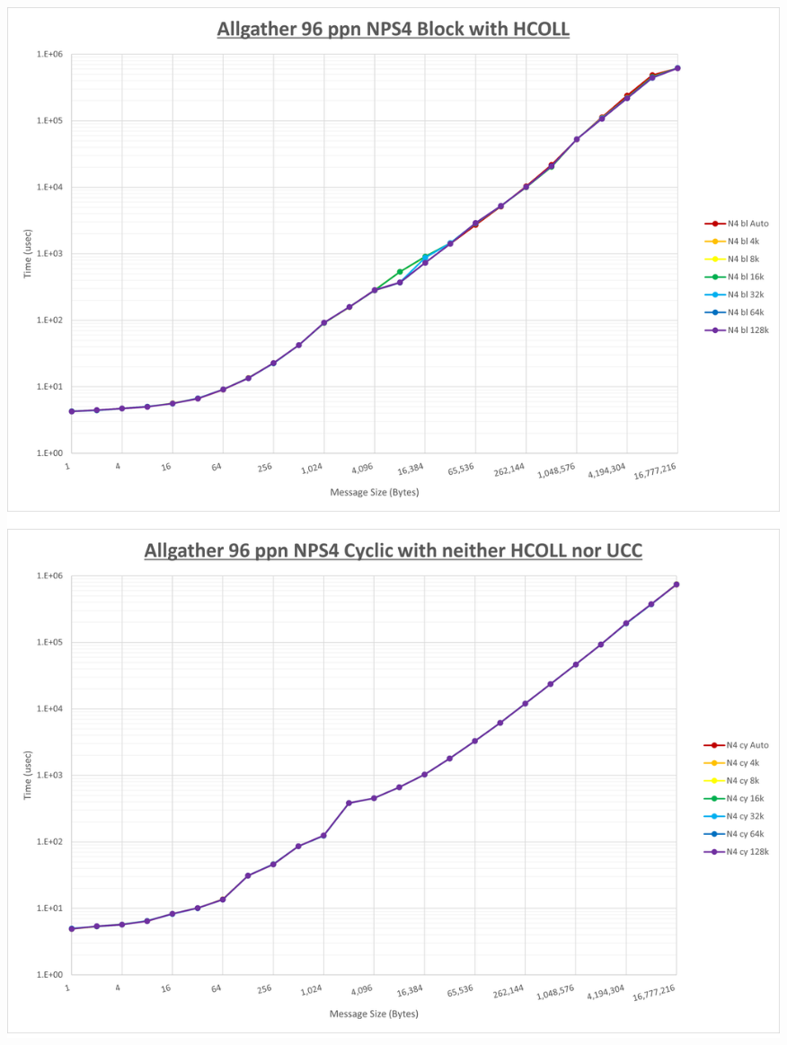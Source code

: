 ![Allgather 96 processes NPS4 HCOLL](aga_96_n4_bl_hc.png)

![Allgather 96 processes NPS4 no coll](aga_96_n4_cy_no.png)
